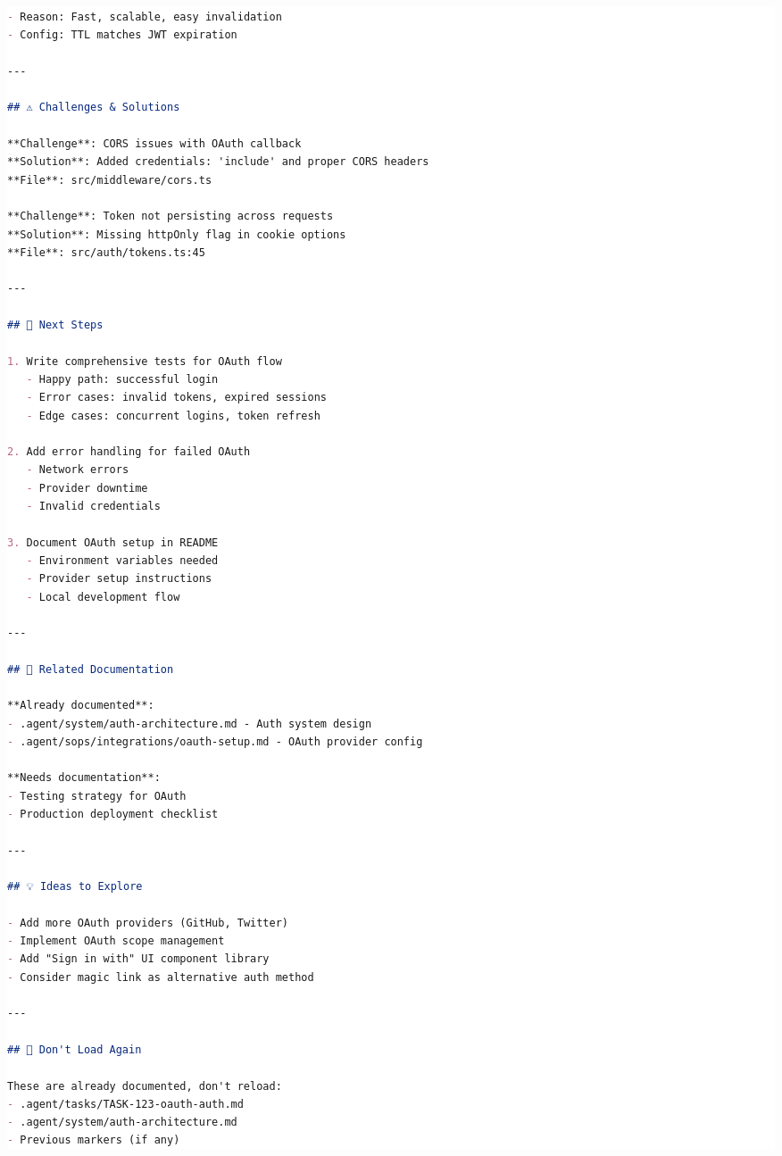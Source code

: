 ```markdown
- Reason: Fast, scalable, easy invalidation
- Config: TTL matches JWT expiration

---

## ⚠️ Challenges & Solutions

**Challenge**: CORS issues with OAuth callback
**Solution**: Added credentials: 'include' and proper CORS headers
**File**: src/middleware/cors.ts

**Challenge**: Token not persisting across requests
**Solution**: Missing httpOnly flag in cookie options
**File**: src/auth/tokens.ts:45

---

## 📝 Next Steps

1. Write comprehensive tests for OAuth flow
   - Happy path: successful login
   - Error cases: invalid tokens, expired sessions
   - Edge cases: concurrent logins, token refresh

2. Add error handling for failed OAuth
   - Network errors
   - Provider downtime
   - Invalid credentials

3. Document OAuth setup in README
   - Environment variables needed
   - Provider setup instructions
   - Local development flow

---

## 🔗 Related Documentation

**Already documented**:
- .agent/system/auth-architecture.md - Auth system design
- .agent/sops/integrations/oauth-setup.md - OAuth provider config

**Needs documentation**:
- Testing strategy for OAuth
- Production deployment checklist

---

## 💡 Ideas to Explore

- Add more OAuth providers (GitHub, Twitter)
- Implement OAuth scope management
- Add "Sign in with" UI component library
- Consider magic link as alternative auth method

---

## 🚫 Don't Load Again

These are already documented, don't reload:
- .agent/tasks/TASK-123-oauth-auth.md
- .agent/system/auth-architecture.md
- Previous markers (if any)
```